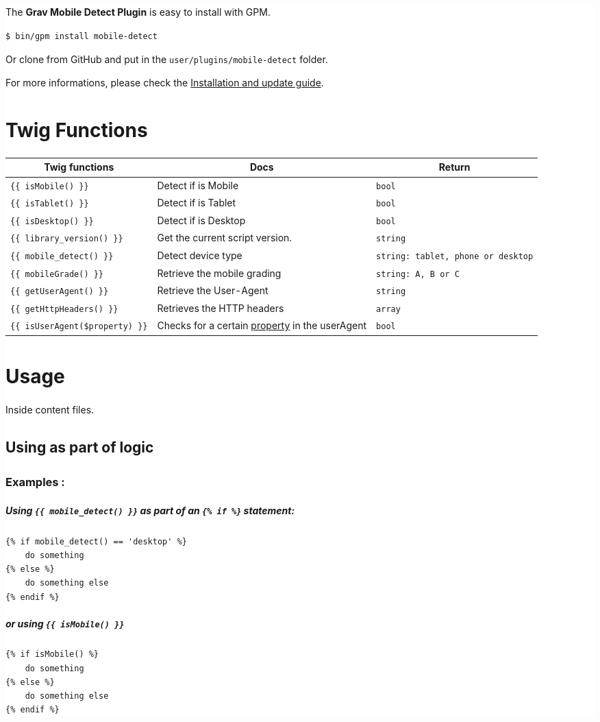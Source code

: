 The **Grav Mobile Detect Plugin** is easy to install with GPM.

```
$ bin/gpm install mobile-detect
```

Or clone from GitHub and put in the `user/plugins/mobile-detect` folder.

For more informations, please check the [Installation and update guide](docs/INSTALL.md).

# Twig Functions

|Twig functions|Docs|Return|
|-------------|-------------|-------------|
|`{{ isMobile() }}`| Detect if is Mobile|`bool`|
|`{{ isTablet() }}`| Detect if is Tablet|`bool`|
|`{{ isDesktop() }}`| Detect if is Desktop|`bool`|
|`{{ library_version() }}`| Get the current script version.|`string`|
|`{{ mobile_detect() }}`| Detect device type|`string: tablet, phone or desktop`|
|`{{ mobileGrade() }}`| Retrieve the mobile grading|`string: A, B or C`|
|`{{ getUserAgent() }}`| Retrieve the User-Agent|`string`|
|`{{ getHttpHeaders() }}`| Retrieves the HTTP headers|`array`|
|`{{ isUserAgent($property) }}`| Checks for a certain [property](#user-content-list-of-user-agent-for--isuseragentproperty-) in the userAgent|`bool`|

# Usage

Inside content files.

## Using as part of logic

### Examples :

##### Using `{{ mobile_detect() }}` as part of an `{% if %}` statement:

```twig
{% if mobile_detect() == 'desktop' %}
    do something
{% else %}
    do something else
{% endif %}
```
##### or using `{{ isMobile() }}`

```twig
{% if isMobile() %}
    do something
{% else %}
    do something else
{% endif %}
```

